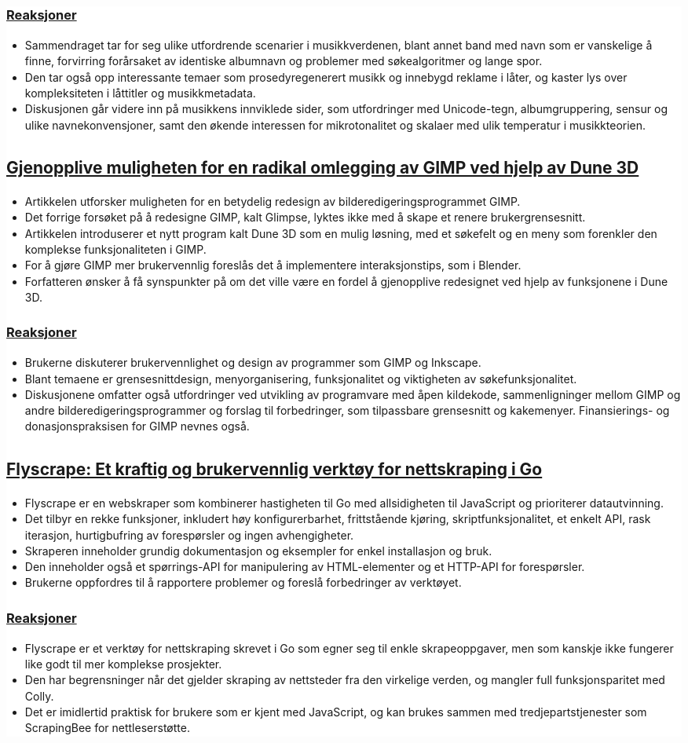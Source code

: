 ### [Reaksjoner](https://news.ycombinator.com/item?id=38229398)

- Sammendraget tar for seg ulike utfordrende scenarier i musikkverdenen, blant annet band med navn som er vanskelige å finne, forvirring forårsaket av identiske albumnavn og problemer med søkealgoritmer og lange spor.
- Den tar også opp interessante temaer som prosedyregenerert musikk og innebygd reklame i låter, og kaster lys over kompleksiteten i låttitler og musikkmetadata.
- Diskusjonen går videre inn på musikkens innviklede sider, som utfordringer med Unicode-tegn, albumgruppering, sensur og ulike navnekonvensjoner, samt den økende interessen for mikrotonalitet og skalaer med ulik temperatur i musikkteorien.

## [Gjenopplive muligheten for en radikal omlegging av GIMP ved hjelp av Dune 3D](https://librearts.org/2023/11/radical-redesign-of-gimp/)

- Artikkelen utforsker muligheten for en betydelig redesign av bilderedigeringsprogrammet GIMP.
- Det forrige forsøket på å redesigne GIMP, kalt Glimpse, lyktes ikke med å skape et renere brukergrensesnitt.
- Artikkelen introduserer et nytt program kalt Dune 3D som en mulig løsning, med et søkefelt og en meny som forenkler den komplekse funksjonaliteten i GIMP.
- For å gjøre GIMP mer brukervennlig foreslås det å implementere interaksjonstips, som i Blender.
- Forfatteren ønsker å få synspunkter på om det ville være en fordel å gjenopplive redesignet ved hjelp av funksjonene i Dune 3D.

### [Reaksjoner](https://news.ycombinator.com/item?id=38232334)

- Brukerne diskuterer brukervennlighet og design av programmer som GIMP og Inkscape.
- Blant temaene er grensesnittdesign, menyorganisering, funksjonalitet og viktigheten av søkefunksjonalitet.
- Diskusjonene omfatter også utfordringer ved utvikling av programvare med åpen kildekode, sammenligninger mellom GIMP og andre bilderedigeringsprogrammer og forslag til forbedringer, som tilpassbare grensesnitt og kakemenyer. Finansierings- og donasjonspraksisen for GIMP nevnes også.

## [Flyscrape: Et kraftig og brukervennlig verktøy for nettskraping i Go](https://github.com/philippta/flyscrape)

- Flyscrape er en webskraper som kombinerer hastigheten til Go med allsidigheten til JavaScript og prioriterer datautvinning.
- Det tilbyr en rekke funksjoner, inkludert høy konfigurerbarhet, frittstående kjøring, skriptfunksjonalitet, et enkelt API, rask iterasjon, hurtigbufring av forespørsler og ingen avhengigheter.
- Skraperen inneholder grundig dokumentasjon og eksempler for enkel installasjon og bruk.
- Den inneholder også et spørrings-API for manipulering av HTML-elementer og et HTTP-API for forespørsler.
- Brukerne oppfordres til å rapportere problemer og foreslå forbedringer av verktøyet.

### [Reaksjoner](https://news.ycombinator.com/item?id=38230476)

- Flyscrape er et verktøy for nettskraping skrevet i Go som egner seg til enkle skrapeoppgaver, men som kanskje ikke fungerer like godt til mer komplekse prosjekter.
- Den har begrensninger når det gjelder skraping av nettsteder fra den virkelige verden, og mangler full funksjonsparitet med Colly.
- Det er imidlertid praktisk for brukere som er kjent med JavaScript, og kan brukes sammen med tredjepartstjenester som ScrapingBee for nettleserstøtte.
